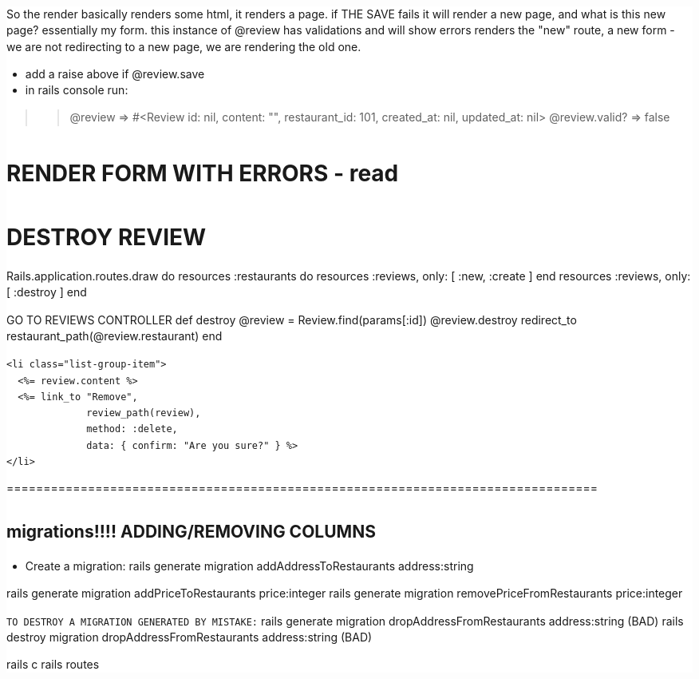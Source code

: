 So the render basically renders some html, it renders a page.
if THE SAVE fails it will render a new page, and what is this new page?
essentially my form.
this instance of @review has validations and will show errors
renders the "new" route, a new form - we are not redirecting to a new
page, we are rendering the old one.

- add a raise above if @review.save
- in rails console run:
>> @review
=> #<Review id: nil, content: "", restaurant_id: 101, created_at: nil, updated_at: nil>
>> @review.valid?
=> false

# RENDER FORM WITH ERRORS - read

# DESTROY REVIEW

Rails.application.routes.draw do
  resources :restaurants do
    resources :reviews, only: [ :new, :create ]
  end
  resources :reviews, only: [ :destroy ]
end

GO TO REVIEWS CONTROLLER
def destroy
  @review = Review.find(params[:id])
  @review.destroy
  redirect_to restaurant_path(@review.restaurant)
end





    <li class="list-group-item">
      <%= review.content %>
      <%= link_to "Remove",
                  review_path(review),
                  method: :delete,
                  data: { confirm: "Are you sure?" } %>
    </li>

================================================================================


## migrations!!!! ADDING/REMOVING COLUMNS
- Create a migration:
rails generate migration addAddressToRestaurants address:string

rails generate migration addPriceToRestaurants price:integer
rails generate migration removePriceFromRestaurants price:integer

`TO DESTROY A MIGRATION GENERATED BY MISTAKE:`
rails generate migration dropAddressFromRestaurants address:string (BAD)
rails destroy migration dropAddressFromRestaurants address:string (BAD)

rails c
rails routes

